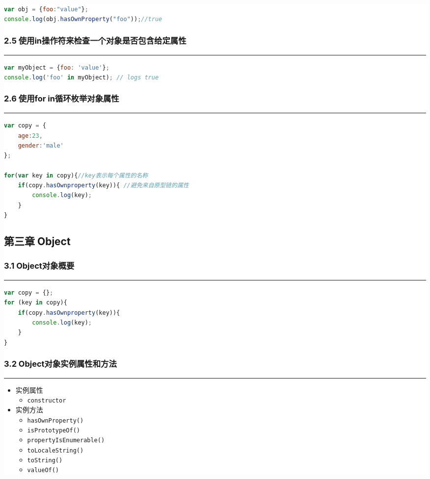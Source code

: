 ```js
var obj = {foo:"value"};
console.log(obj.hasOwnProperty("foo"));//true
```

### 2.5 使用in操作符来检查一个对象是否包含给定属性
---

```js
var myObject = {foo: 'value'};
console.log('foo' in myObject); // logs true
```

### 2.6 使用for in循环枚举对象属性
---

```js
var copy = {
    age:23,
    gender:'male'
};

for(var key in copy){//key表示每个属性的名称
    if(copy.hasOwnproperty(key)){ //避免来自原型链的属性
        console.log(key);
    }
}
```

## 第三章 Object

### 3.1 Object对象概要
---

```js
var copy = {};
for (key in copy){
    if(copy.hasOwnproperty(key)){
        console.log(key);
    }
}
```


### 3.2 Object对象实例属性和方法
---

- 实例属性 
  - `constructor`
- 实例方法
  - `hasOwnProperty()`
  - `isPrototypeOf()`
  - `propertyIsEnumerable()`
  - `toLocaleString()`
  - `toString()`
  - `valueOf()`
 
